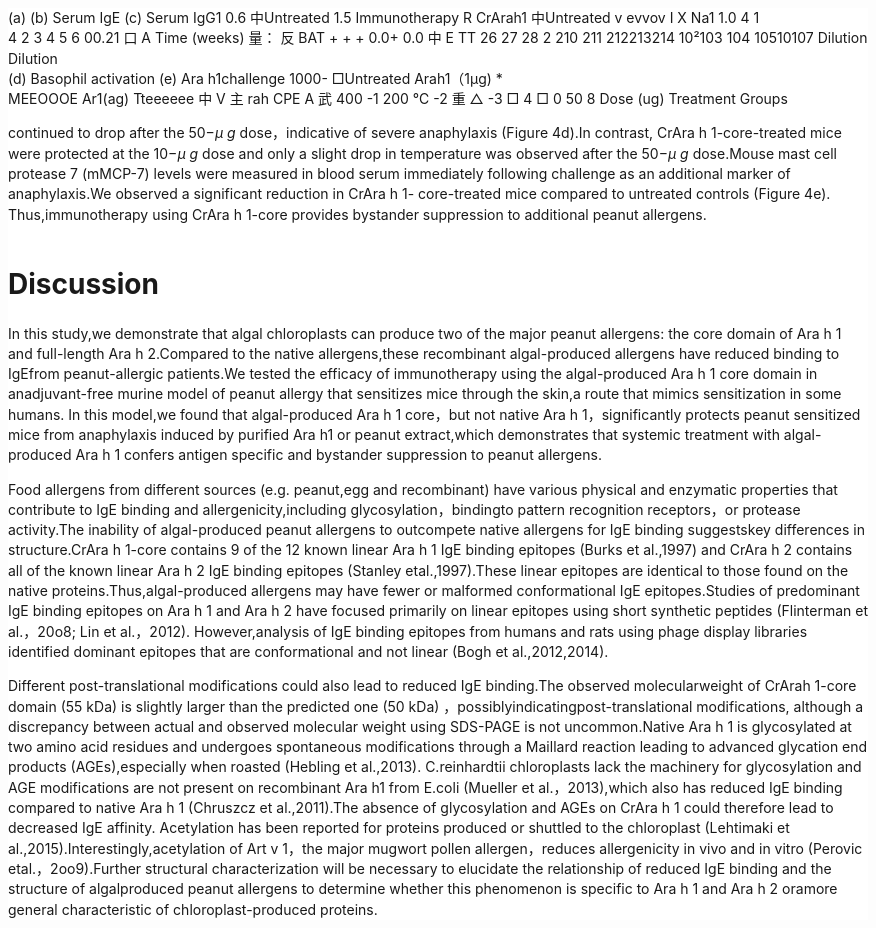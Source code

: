 (a) (b) Serum IgE (c) Serum IgG1 0.6 中Untreated 1.5 Immunotherapy R CrArah1 中Untreated v evvov I X Na1 1.0 4 1   
4 2 3 4 5 6 00.21 口 A Time (weeks) 量： 反 BAT + + + 0.0+ 0.0 中 E TT 26 27 28 2 210 211 212213214 10²103 104 10510107 Dilution Dilution   
(d) Basophil activation (e) Ara h1challenge 1000- □Untreated Arah1（1μg) \*   
MEEOOOE Ar1(ag) Tteeeeee 中 V 主 rah CPE A 武 400 -1 200 ℃ -2 重 △ -3 □ 4 □ 0 50 8 Dose (ug) Treatment Groups

continued to drop after the $5 0 \mathrm { - } \mu \ g$ dose，indicative of severe anaphylaxis (Figure 4d).In contrast, CrAra h 1-core-treated mice were protected at the $1 0 \mathrm { - } \mu \ g$ dose and only a slight drop in temperature was observed after the $5 0 \mathrm { - } \mu \ g$ dose.Mouse mast cell protease 7 (mMCP-7) levels were measured in blood serum immediately following challenge as an additional marker of anaphylaxis.We observed a significant reduction in CrAra h 1- core-treated mice compared to untreated controls (Figure 4e). Thus,immunotherapy using CrAra h 1-core provides bystander suppression to additional peanut allergens.

# Discussion

In this study,we demonstrate that algal chloroplasts can produce two of the major peanut allergens: the core domain of Ara h 1 and full-length Ara h 2.Compared to the native allergens,these recombinant algal-produced allergens have reduced binding to IgEfrom peanut-allergic patients.We tested the efficacy of immunotherapy using the algal-produced Ara h 1 core domain in anadjuvant-free murine model of peanut allergy that sensitizes mice through the skin,a route that mimics sensitization in some humans. In this model,we found that algal-produced Ara h 1 core，but not native Ara h 1，significantly protects peanut sensitized mice from anaphylaxis induced by purified Ara h1 or peanut extract,which demonstrates that systemic treatment with algal-produced Ara h 1 confers antigen specific and bystander suppression to peanut allergens.

Food allergens from different sources (e.g. peanut,egg and recombinant) have various physical and enzymatic properties that contribute to IgE binding and allergenicity,including glycosylation，bindingto pattern recognition receptors，or protease activity.The inability of algal-produced peanut allergens to outcompete native allergens for IgE binding suggestskey differences in structure.CrAra h 1-core contains 9 of the 12 known linear Ara h 1 IgE binding epitopes (Burks et al.,1997) and CrAra h 2 contains all of the known linear Ara h 2 IgE binding epitopes (Stanley etal.,1997).These linear epitopes are identical to those found on the native proteins.Thus,algal-produced allergens may have fewer or malformed conformational IgE epitopes.Studies of predominant IgE binding epitopes on Ara h 1 and Ara h 2 have focused primarily on linear epitopes using short synthetic peptides (Flinterman et al.，20o8; Lin et al.，2012). However,analysis of IgE binding epitopes from humans and rats using phage display libraries identified dominant epitopes that are conformational and not linear (Bogh et al.,2012,2014).

Different post-translational modifications could also lead to reduced IgE binding.The observed molecularweight of CrArah 1-core domain $( 5 5 ~ \mathsf { k D a } )$ is slightly larger than the predicted one $( 5 0 ~ \mathsf { k D a } )$ ，possiblyindicatingpost-translational modifications, although a discrepancy between actual and observed molecular weight using SDS-PAGE is not uncommon.Native Ara h 1 is glycosylated at two amino acid residues and undergoes spontaneous modifications through a Maillard reaction leading to advanced glycation end products (AGEs),especially when roasted (Hebling et al.,2013). C.reinhardtii chloroplasts lack the machinery for glycosylation and AGE modifications are not present on recombinant Ara h1 from E.coli (Mueller et al.，2013),which also has reduced IgE binding compared to native Ara h 1 (Chruszcz et al.,2011).The absence of glycosylation and AGEs on CrAra h 1 could therefore lead to decreased IgE affinity. Acetylation has been reported for proteins produced or shuttled to the chloroplast (Lehtimaki et al.,2015).Interestingly,acetylation of Art v 1，the major mugwort pollen allergen，reduces allergenicity in vivo and in vitro (Perovic etal.，2oo9).Further structural characterization will be necessary to elucidate the relationship of reduced IgE binding and the structure of algalproduced peanut allergens to determine whether this phenomenon is specific to Ara h 1 and Ara ${ \textsf { h 2 } }$ oramore general characteristic of chloroplast-produced proteins.
